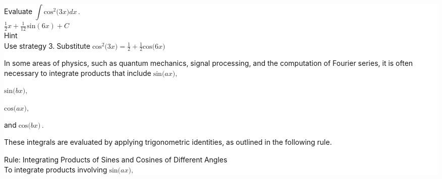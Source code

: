 </div>
</div>
</div>

<div data-type="note" class="note checkpoint">
<div data-type="exercise" class="exercise">
<div data-type="problem" class="problem" markdown="1">
Evaluate <math xmlns="http://www.w3.org/1998/Math/MathML"><mrow><msup><mstyle displaystyle="true"><mo stretchy="false">∫</mo></mstyle></msup><msup><mrow><mtext>cos</mtext></mrow><mn>2</mn></msup><mo stretchy="false">(</mo><mn>3</mn><mi>x</mi><mo stretchy="false">)</mo><mi>d</mi><mi>x</mi><mo>.</mo></mrow></math>

</div>
<div data-type="solution" class="solution" markdown="1">
<math xmlns="http://www.w3.org/1998/Math/MathML"><mrow><mfrac><mn>1</mn><mn>2</mn></mfrac><mi>x</mi><mo>+</mo><mfrac><mn>1</mn><mrow><mn>12</mn></mrow></mfrac><mspace width="0.1em" /><mtext>sin</mtext><mrow><mo>(</mo><mrow><mn>6</mn><mi>x</mi></mrow><mo>)</mo></mrow><mo>+</mo><mi>C</mi></mrow></math>

</div>
<div data-type="commentary" class="commentary" data-element-type="hint" markdown="1">
<div data-type="title">
Hint
</div>
Use strategy 3. Substitute <math xmlns="http://www.w3.org/1998/Math/MathML"><mrow><msup><mrow><mtext>cos</mtext></mrow><mn>2</mn></msup><mo stretchy="false">(</mo><mn>3</mn><mi>x</mi><mo stretchy="false">)</mo><mo>=</mo><mfrac><mn>1</mn><mn>2</mn></mfrac><mo>+</mo><mfrac><mn>1</mn><mn>2</mn></mfrac><mtext>cos</mtext><mo stretchy="false">(</mo><mn>6</mn><mi>x</mi><mo stretchy="false">)</mo></mrow></math>

</div>
</div>
</div>

In some areas of physics, such as quantum mechanics, signal processing, and the computation of Fourier series, it is often necessary to integrate products that include <math xmlns="http://www.w3.org/1998/Math/MathML"><mrow><mtext>sin</mtext><mo stretchy="false">(</mo><mi>a</mi><mi>x</mi><mo stretchy="false">)</mo><mo>,</mo></mrow></math>

 <math xmlns="http://www.w3.org/1998/Math/MathML"><mrow><mtext>sin</mtext><mo stretchy="false">(</mo><mi>b</mi><mi>x</mi><mo stretchy="false">)</mo><mo>,</mo></mrow></math>

 <math xmlns="http://www.w3.org/1998/Math/MathML"><mrow><mtext>cos</mtext><mo stretchy="false">(</mo><mi>a</mi><mi>x</mi><mo stretchy="false">)</mo><mo>,</mo></mrow></math>

 and <math xmlns="http://www.w3.org/1998/Math/MathML"><mrow><mtext>cos</mtext><mo stretchy="false">(</mo><mi>b</mi><mi>x</mi><mo stretchy="false">)</mo><mo>.</mo></mrow></math>

 These integrals are evaluated by applying trigonometric identities, as outlined in the following rule.

<div data-type="note" class="note" markdown="1">
<div data-type="title" class="title">
Rule: Integrating Products of Sines and Cosines of Different Angles
</div>
To integrate products involving <math xmlns="http://www.w3.org/1998/Math/MathML"><mrow><mtext>sin</mtext><mo stretchy="false">(</mo><mi>a</mi><mi>x</mi><mo stretchy="false">)</mo><mo>,</mo></mrow></math>
